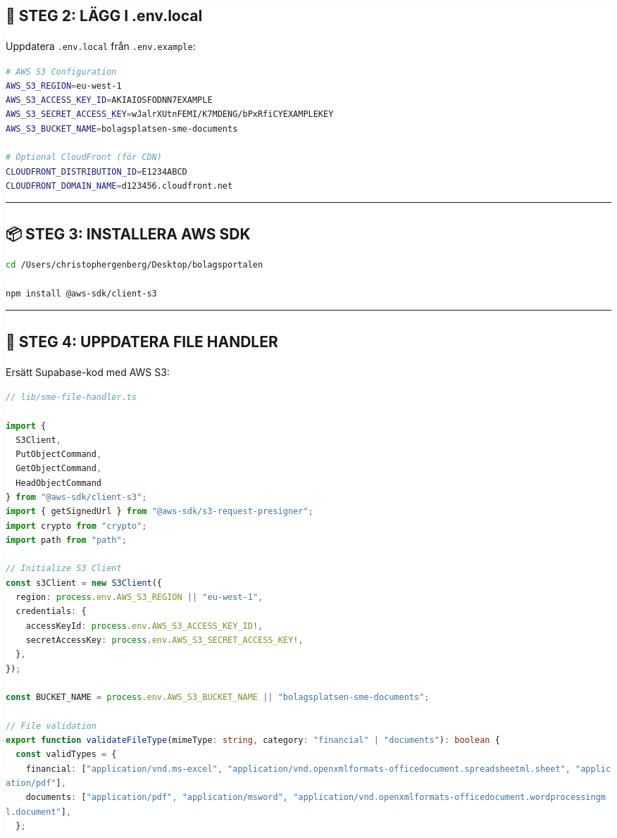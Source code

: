 
## 🔑 STEG 2: LÄGG I .env.local

Uppdatera `.env.local` från `.env.example`:

```bash
# AWS S3 Configuration
AWS_S3_REGION=eu-west-1
AWS_S3_ACCESS_KEY_ID=AKIAIOSFODNN7EXAMPLE
AWS_S3_SECRET_ACCESS_KEY=wJalrXUtnFEMI/K7MDENG/bPxRfiCYEXAMPLEKEY
AWS_S3_BUCKET_NAME=bolagsplatsen-sme-documents

# Optional CloudFront (för CDN)
CLOUDFRONT_DISTRIBUTION_ID=E1234ABCD
CLOUDFRONT_DOMAIN_NAME=d123456.cloudfront.net
```

---

## 📦 STEG 3: INSTALLERA AWS SDK

```bash
cd /Users/christophergenberg/Desktop/bolagsportalen

npm install @aws-sdk/client-s3
```

---

## 🔄 STEG 4: UPPDATERA FILE HANDLER

Ersätt Supabase-kod med AWS S3:

```typescript
// lib/sme-file-handler.ts

import { 
  S3Client, 
  PutObjectCommand, 
  GetObjectCommand,
  HeadObjectCommand 
} from "@aws-sdk/client-s3";
import { getSignedUrl } from "@aws-sdk/s3-request-presigner";
import crypto from "crypto";
import path from "path";

// Initialize S3 Client
const s3Client = new S3Client({
  region: process.env.AWS_S3_REGION || "eu-west-1",
  credentials: {
    accessKeyId: process.env.AWS_S3_ACCESS_KEY_ID!,
    secretAccessKey: process.env.AWS_S3_SECRET_ACCESS_KEY!,
  },
});

const BUCKET_NAME = process.env.AWS_S3_BUCKET_NAME || "bolagsplatsen-sme-documents";

// File validation
export function validateFileType(mimeType: string, category: "financial" | "documents"): boolean {
  const validTypes = {
    financial: ["application/vnd.ms-excel", "application/vnd.openxmlformats-officedocument.spreadsheetml.sheet", "application/pdf"],
    documents: ["application/pdf", "application/msword", "application/vnd.openxmlformats-officedocument.wordprocessingml.document"],
  };
```